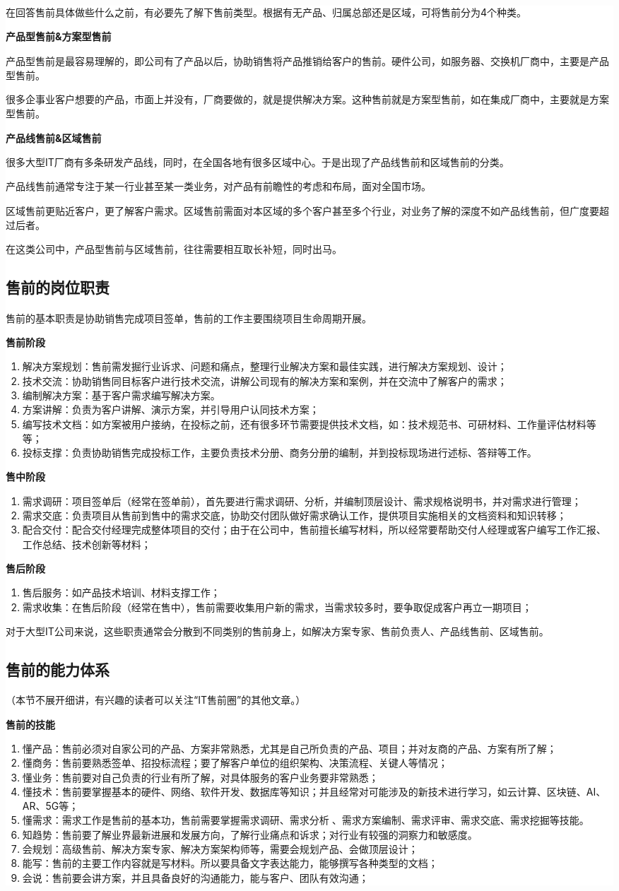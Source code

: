 在回答售前具体做些什么之前，有必要先了解下售前类型。根据有无产品、归属总部还是区域，可将售前分为4个种类。

**产品型售前&方案型售前**

产品型售前是最容易理解的，即公司有了产品以后，协助销售将产品推销给客户的售前。硬件公司，如服务器、交换机厂商中，主要是产品型售前。

很多企事业客户想要的产品，市面上并没有，厂商要做的，就是提供解决方案。这种售前就是方案型售前，如在集成厂商中，主要就是方案型售前。

**产品线售前&区域售前**

很多大型IT厂商有多条研发产品线，同时，在全国各地有很多区域中心。于是出现了产品线售前和区域售前的分类。

产品线售前通常专注于某一行业甚至某一类业务，对产品有前瞻性的考虑和布局，面对全国市场。

区域售前更贴近客户，更了解客户需求。区域售前需面对本区域的多个客户甚至多个行业，对业务了解的深度不如产品线售前，但广度要超过后者。

在这类公司中，产品型售前与区域售前，往往需要相互取长补短，同时出马。

## **售前的岗位职责**

售前的基本职责是协助销售完成项目签单，售前的工作主要围绕项目生命周期开展。

**售前阶段**

1. 解决方案规划：售前需发掘行业诉求、问题和痛点，整理行业解决方案和最佳实践，进行解决方案规划、设计；
2. 技术交流：协助销售同目标客户进行技术交流，讲解公司现有的解决方案和案例，并在交流中了解客户的需求；
3. 编制解决方案：基于客户需求编写解决方案。
4. 方案讲解：负责为客户讲解、演示方案，并引导用户认同技术方案；
5. 编写技术文档：如方案被用户接纳，在投标之前，还有很多环节需要提供技术文档，如：技术规范书、可研材料、工作量评估材料等等；
6. 投标支撑：负责协助销售完成投标工作，主要负责技术分册、商务分册的编制，并到投标现场进行述标、答辩等工作。

**售中阶段**

1. 需求调研：项目签单后（经常在签单前），首先要进行需求调研、分析，并编制顶层设计、需求规格说明书，并对需求进行管理；
2. 需求交底：负责项目从售前到售中的需求交底，协助交付团队做好需求确认工作，提供项目实施相关的文档资料和知识转移；
3. 配合交付：配合交付经理完成整体项目的交付；由于在公司中，售前擅长编写材料，所以经常要帮助交付人经理或客户编写工作汇报、工作总结、技术创新等材料；

**售后阶段**

1. 售后服务：如产品技术培训、材料支撑工作；
2. 需求收集：在售后阶段（经常在售中），售前需要收集用户新的需求，当需求较多时，要争取促成客户再立一期项目；

对于大型IT公司来说，这些职责通常会分散到不同类别的售前身上，如解决方案专家、售前负责人、产品线售前、区域售前。

## **售前的能力体系**

（本节不展开细讲，有兴趣的读者可以关注“IT售前圈”的其他文章。）

**售前的技能**

1. 懂产品：售前必须对自家公司的产品、方案非常熟悉，尤其是自己所负责的产品、项目；并对友商的产品、方案有所了解；
2. 懂商务：售前要熟悉签单、招投标流程；要了解客户单位的组织架构、决策流程、关键人等情况；
3. 懂业务：售前要对自己负责的行业有所了解，对具体服务的客户业务要非常熟悉；
4. 懂技术：售前要掌握基本的硬件、网络、软件开发、数据库等知识；并且经常对可能涉及的新技术进行学习，如云计算、区块链、AI、AR、5G等；
5. 懂需求：需求工作是售前的基本功，售前需要掌握需求调研、需求分析 、需求方案编制、需求评审、需求交底、需求挖掘等技能。
6. 知趋势：售前要了解业界最新进展和发展方向，了解行业痛点和诉求；对行业有较强的洞察力和敏感度。
7. 会规划：高级售前、解决方案专家、解决方案架构师等，需要会规划产品、会做顶层设计；
8. 能写：售前的主要工作内容就是写材料。所以要具备文字表达能力，能够撰写各种类型的文档；
9. 会说：售前要会讲方案，并且具备良好的沟通能力，能与客户、团队有效沟通；
